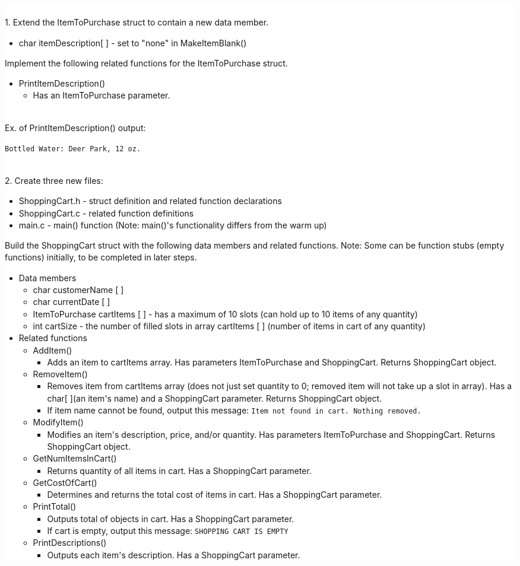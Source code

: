 <br />
1. Extend the ItemToPurchase struct to contain a new data member.   

- char itemDescription[ ] - set to "none" in MakeItemBlank() 

Implement the following related functions for the ItemToPurchase struct.

- PrintItemDescription()
   - Has an ItemToPurchase parameter.

<br />
Ex. of PrintItemDescription() output:

```
Bottled Water: Deer Park, 12 oz.
```
<br />
2. Create three new files:

- ShoppingCart.h - struct definition and related function declarations
- ShoppingCart.c - related function definitions
- main.c - main() function (Note: main()'s functionality differs from the warm up)

Build the ShoppingCart struct with the following data members and related functions. Note: Some can be function stubs (empty functions) initially, to be completed in later steps.

- Data members 
   - char customerName [ ]
   - char currentDate [ ]
   - ItemToPurchase cartItems [ ] - has a maximum of 10 slots (can hold up to 10 items of any quantity)
   - int cartSize - the number of filled slots in array cartItems [ ] (number of items in cart of any quantity)
- Related functions
   - AddItem()
      - Adds an item to cartItems array. Has parameters ItemToPurchase and ShoppingCart. Returns ShoppingCart object.
   - RemoveItem()
      - Removes item from cartItems array (does not just set quantity to 0; removed item will not take up a slot in array). Has a char[ ](an item's name) and a ShoppingCart parameter. Returns ShoppingCart object.
      - If item name cannot be found, output this message: `Item not found in cart. Nothing removed.`
   - ModifyItem()
      - Modifies an item's description, price, and/or quantity. Has parameters ItemToPurchase and ShoppingCart. Returns ShoppingCart object.
   - GetNumItemsInCart() 
      - Returns quantity of all items in cart. Has a ShoppingCart parameter.
   - GetCostOfCart() 
      - Determines and returns the total cost of items in cart. Has a ShoppingCart parameter. 
   - PrintTotal()
      - Outputs total of objects in cart. Has a ShoppingCart parameter.
      - If cart is empty, output this message: `SHOPPING CART IS EMPTY`
   - PrintDescriptions()
      - Outputs each item's description. Has a ShoppingCart parameter.
